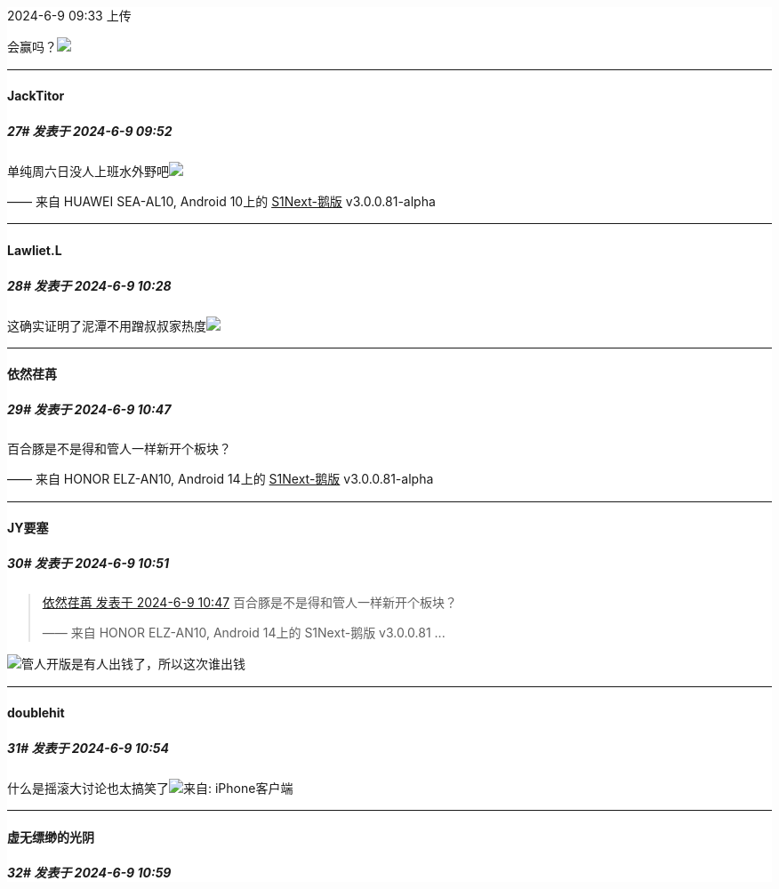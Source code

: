 2024-6-9 09:33 上传

会赢吗？<img src="https://static.saraba1st.com/image/smiley/face2017/018.png" referrerpolicy="no-referrer">

*****

####  JackTitor  
##### 27#       发表于 2024-6-9 09:52

单纯周六日没人上班水外野吧<img src="https://static.saraba1st.com/image/smiley/face2017/037.png" referrerpolicy="no-referrer">

—— 来自 HUAWEI SEA-AL10, Android 10上的 [S1Next-鹅版](https://github.com/ykrank/S1-Next/releases) v3.0.0.81-alpha

*****

####  Lawliet.L  
##### 28#       发表于 2024-6-9 10:28

这确实证明了泥潭不用蹭叔叔家热度<img src="https://static.saraba1st.com/image/smiley/face2017/034.png" referrerpolicy="no-referrer">

*****

####  依然荏苒  
##### 29#       发表于 2024-6-9 10:47

百合豚是不是得和管人一样新开个板块？

—— 来自 HONOR ELZ-AN10, Android 14上的 [S1Next-鹅版](https://github.com/ykrank/S1-Next/releases) v3.0.0.81-alpha

*****

####  JY要塞  
##### 30#       发表于 2024-6-9 10:51

<blockquote><a href="httphttps://bbs.saraba1st.com/2b/forum.php?mod=redirect&amp;goto=findpost&amp;pid=65164708&amp;ptid=2186791" target="_blank">依然荏苒 发表于 2024-6-9 10:47</a>
百合豚是不是得和管人一样新开个板块？

—— 来自 HONOR ELZ-AN10, Android 14上的 S1Next-鹅版 v3.0.0.81 ...</blockquote>
<img src="https://static.saraba1st.com/image/smiley/face2017/037.png" referrerpolicy="no-referrer">管人开版是有人出钱了，所以这次谁出钱

*****

####  doublehit  
##### 31#       发表于 2024-6-9 10:54

什么是摇滚大讨论也太搞笑了<img src="https://static.saraba1st.com/image/smiley/face2017/067.png" referrerpolicy="no-referrer">来自: iPhone客户端

*****

####  虚无缥缈的光阴  
##### 32#       发表于 2024-6-9 10:59
